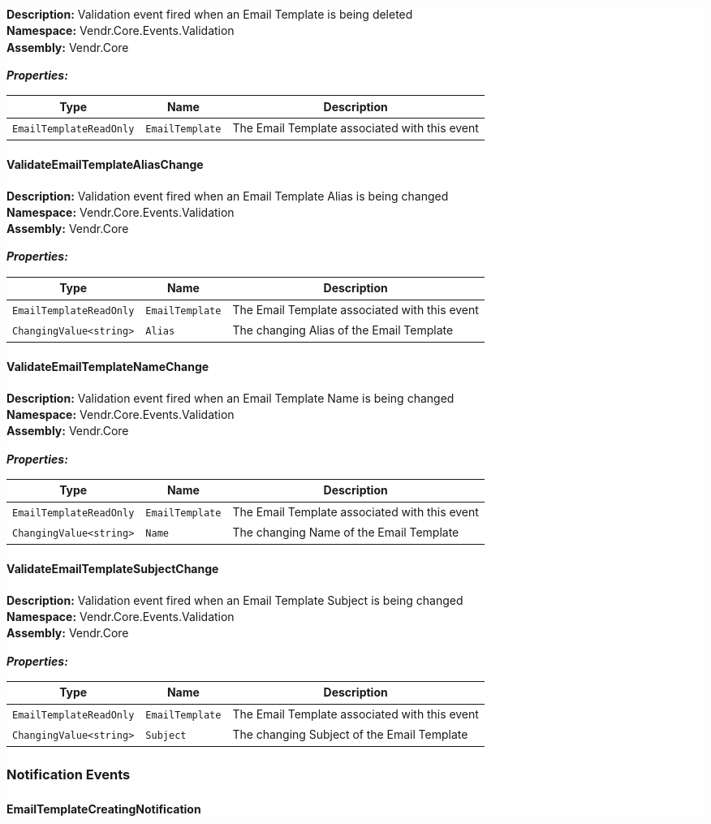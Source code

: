 **Description:** Validation event fired when an Email Template is being deleted  
**Namespace:** Vendr.Core.Events.Validation   
**Assembly:** Vendr.Core

***Properties:***

| Type | Name | Description |
| ---- | ---- | ----------- |
| `EmailTemplateReadOnly` | `EmailTemplate` | The Email Template associated with this event |

#### ValidateEmailTemplateAliasChange

**Description:** Validation event fired when an Email Template Alias is being changed  
**Namespace:** Vendr.Core.Events.Validation   
**Assembly:** Vendr.Core

***Properties:***

| Type | Name | Description |
| ---- | ---- | ----------- |
| `EmailTemplateReadOnly` | `EmailTemplate` | The Email Template associated with this event |
| `ChangingValue<string>` | `Alias` | The changing Alias of the Email Template |

#### ValidateEmailTemplateNameChange

**Description:** Validation event fired when an Email Template Name is being changed  
**Namespace:** Vendr.Core.Events.Validation   
**Assembly:** Vendr.Core

***Properties:***

| Type | Name | Description |
| ---- | ---- | ----------- |
| `EmailTemplateReadOnly` | `EmailTemplate` | The Email Template associated with this event |
| `ChangingValue<string>` | `Name` | The changing Name of the Email Template |

#### ValidateEmailTemplateSubjectChange

**Description:** Validation event fired when an Email Template Subject is being changed  
**Namespace:** Vendr.Core.Events.Validation   
**Assembly:** Vendr.Core

***Properties:***

| Type | Name | Description |
| ---- | ---- | ----------- |
| `EmailTemplateReadOnly` | `EmailTemplate` | The Email Template associated with this event |
| `ChangingValue<string>` | `Subject` | The changing Subject of the Email Template |

### Notification Events

#### EmailTemplateCreatingNotification
